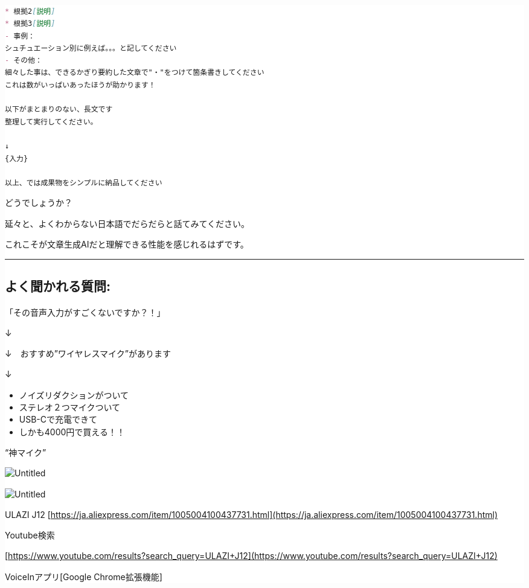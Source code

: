```markdown
* 根拠2[説明]
* 根拠3[説明]
- 事例：
シュチュエーション別に例えば。。。と記してください
- その他：
細々した事は、できるかぎり要約した文章で"・"をつけて箇条書きしてください
これは数がいっぱいあったほうが助かります！

以下がまとまりのない、長文です
整理して実行してください。

↓
{入力}

以上、では成果物をシンプルに納品してください
```

どうでしょうか？

延々と、よくわからない日本語でだらだらと話てみてください。

これこそが文章生成AIだと理解できる性能を感じれるはずです。

---

## よく聞かれる質問:

「その音声入力がすごくないですか？！」

↓

↓　おすすめ”ワイヤレスマイク”があります

↓

- ノイズリダクションがついて
- ステレオ２つマイクついて
- USB-Cで充電できて
- しかも4000円で買える！！

“神マイク”

![Untitled](../%E3%80%8C%E5%88%BA%E3%81%95%E3%82%8B%E3%83%95%E3%82%9A%E3%83%AC%E3%82%BB%E3%82%99%E3%83%B3%E3%82%9210%E5%80%8D%E9%80%9F%E3%81%A6%E3%82%99%E3%81%A4%E3%81%8F%E3%82%8B%EF%BC%81%20ChatGPT%E4%BD%BF%E3%81%84%E5%80%92%E3%81%97%E8%A1%93%E3%80%8D%E3%80%9C%E9%AF%96%E6%B1%9F%E5%B8%82%E5%95%86%E5%B7%A5%E4%BC%9A%E6%A7%98%20202401%209c9117b04b794e38b7c4652ee64ab372/Untitled%2041.png)

![Untitled](../%E3%80%8C%E5%88%BA%E3%81%95%E3%82%8B%E3%83%95%E3%82%9A%E3%83%AC%E3%82%BB%E3%82%99%E3%83%B3%E3%82%9210%E5%80%8D%E9%80%9F%E3%81%A6%E3%82%99%E3%81%A4%E3%81%8F%E3%82%8B%EF%BC%81%20ChatGPT%E4%BD%BF%E3%81%84%E5%80%92%E3%81%97%E8%A1%93%E3%80%8D%E3%80%9C%E9%AF%96%E6%B1%9F%E5%B8%82%E5%95%86%E5%B7%A5%E4%BC%9A%E6%A7%98%20202401%209c9117b04b794e38b7c4652ee64ab372/Untitled%2042.png)

ULAZI J12 [https://ja.aliexpress.com/item/1005004100437731.html](https://ja.aliexpress.com/item/1005004100437731.html)

Youtube検索

[https://www.youtube.com/results?search_query=ULAZI+J12](https://www.youtube.com/results?search_query=ULAZI+J12)

VoiceInアプリ[Google Chrome拡張機能]
